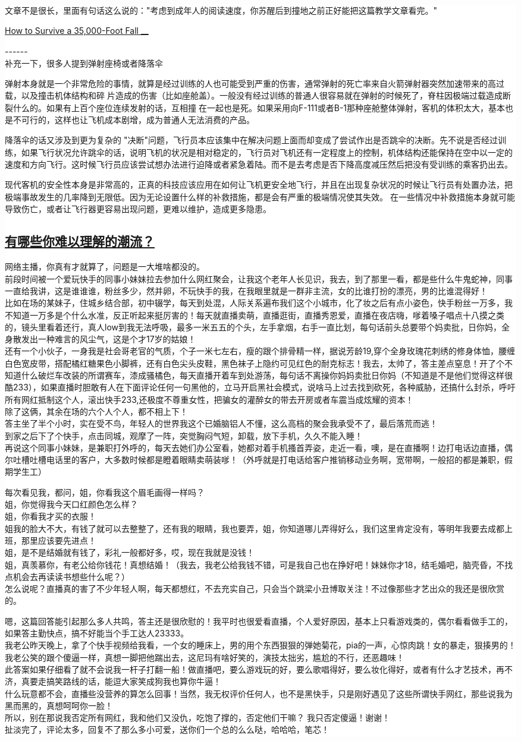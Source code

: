 文章不是很长，里面有句话这么说的："考虑到成年人的阅读速度，你苏醒后到撞地之前正好能把这篇教学文章看完。"  
  
[How to Survive a 35,000-Foot Fall
__](https://link.zhihu.com/?target=http%3A//www.popularmechanics.com/technology/aviation/safety/4344036)  
  
  
\------  
补充一下，很多人提到弹射座椅或者降落伞  
  
弹射本身就是一个非常危险的事情，就算是经过训练的人也可能受到严重的伤害，通常弹射的死亡率来自火箭弹射器突然加速带来的高过载，以及撞击机体结构和碎
片造成的伤害（比如座舱盖）。一般没有经过训练的普通人很容易就在弹射的时候死了，脊柱因极端过载造成断裂什么的。如果有上百个座位连续发射的话，互相撞
在一起也是死。如果采用向F-111或者B-1那种座舱整体弹射，客机的体积太大，基本也是不可行的，这样也让飞机成本剧增，成为普通人无法消费的产品。  
  
降落伞的话又涉及到更为复杂的
"决断"问题，飞行员本应该集中在解决问题上面而却变成了尝试作出是否跳伞的决断。先不说是否经过训练，如果飞行状况允许跳伞的话，说明飞机的状况是相对稳定的，飞行员对飞机还有一定程度上的控制，机体结构还能保持在空中以一定的速度和方向飞行。这时候飞行员应该尝试想办法进行迫降或者紧急着陆。而不是去考虑是否下降高度减压然后把没有受训练的乘客扔出去。  
  
现代客机的安全性本身是非常高的，正真的科技应该应用在如何让飞机更安全地飞行，并且在出现复杂状况的时候让飞行员有处置办法，把极端事故发生的几率降到无限低。因为无论设置什么样的补救措施，都是会有严重的极端情况使其失效。
在一些情况中补救措施本身就可能导致伤亡，或者让飞行器更容易出现问题，更难以维护，造成更多隐患。


## [有哪些你难以理解的潮流？](https://www.zhihu.com/question/61676183/answer/193105928)
网络主播，你真有才就算了，问题是一大堆啥都没的。  
前段时间被一个爱玩快手的同事小妹妹拉去参加什么网红聚会，让我这个老年人长见识，我去，到了那里一看，都是些什么牛鬼蛇神，同事一直给我讲，这是谁谁谁，粉丝多少，然并卵，不玩快手的我，在我眼里就是一群非主流，女的比谁打扮的漂亮，男的比谁混得好！  
比如在场的某妹子，住城乡结合部，初中辍学，每天到处混，人际关系遍布我们这个小城市，化了妆之后有点小姿色，快手粉丝一万多，我不知道一万多是个什么水准，反正听起来挺厉害的！每天就直播卖萌，直播逛街，直播秀恩爱，直播在夜店嗨，嗲着嗓子唱点十八摸之类的，镜头里看着还行，真人low到我无法呼吸，最多一米五五的个头，左手拿烟，右手一直比划，每句话前头总要带个妈卖批，日你妈，全身散发出一种难言的风尘气，这是个才17岁的姑娘！  
还有一个小伙子，一身我是社会哥老官的气质，个子一米七左右，瘦的跟个排骨精一样，据说芳龄19,穿个全身玫瑰花刺绣的修身体恤，腰缠白色宽皮带，搭配橘红糖果色小脚裤，还有白色尖头皮鞋，黑色袜子上隐约可见红色的耐克标志！我去，太帅了，答主差点窒息！开了个不知道什么破烂车改装的所谓赛车，漆成骚橘色，每天直播开着车到处游荡，每句话不离操你妈妈卖批日你妈（不知道是不是他们觉得这样很酷233），如果直播时胆敢有人在下面评论任何一句黑他的，立马开启黑社会模式，说啥马上过去找到砍死，各种威胁，还搞什么封杀，呼吁所有网红抵制这个人，滚出快手233,还极度不尊重女性，把骗女的灌醉女的带去开房或者车震当成炫耀的资本！  
除了这俩，其余在场的六个人个人，都不相上下！  
答主坐了半个小时，实在受不鸟，年轻人的世界我这个已婚脑铝人不懂，这么高档的聚会我承受不了，最后落荒而逃！  
到家之后下了个快手，点击同城，观摩了一阵，突觉胸闷气短，卸载，放下手机，久久不能入睡！  
再说这个同事小妹妹，是兼职打外呼的，每天去她们办公室看，她都对着手机搔首弄姿，走近一看，噢，是在直播啊！边打电话边直播，偶尔吐槽吐槽电话里的客户，大多数时候都是瞪着眼睛卖萌装嗲！（外呼就是打电话给客户推销移动业务啊，宽带啊，一般招的都是兼职，假期学生工）  
  
每次看见我，都问，姐，你看我这个眉毛画得一样吗？  
姐，你觉得我今天口红颜色怎么样？  
姐，你看我才买的衣服！  
姐我的脸大不大，有钱了就可以去整整了，还有我的眼睛，我也要弄，姐，你知道哪儿弄得好么，我们这里肯定没有，等明年我要去成都上班，那里应该要先进点！  
姐，是不是结婚就有钱了，彩礼一般都好多，哎，现在我就是没钱！  
姐，真羡慕你，有老公给你钱花！真想结婚！（我去，我老公给我钱不错，可是我自己也在挣好吧！妹妹你才18，结毛婚吧，脑壳昏，不找点机会去再读读书想些什么呢？）  
怎么说呢？直播真的害了不少年轻人啊，每天都想红，不去充实自己，只会当个跳梁小丑博取关注！不过像那些才艺出众的我还是很欣赏的。  
  
  
  
嗯，这篇回答能引起那么多人共鸣，答主还是很欣慰的！我平时也很爱看直播，个人爱好原因，基本上只看游戏类的，偶尔看看做手工的，如果答主勤快点，搞不好能当个手工达人23333。  
我老公昨天晚上，拿了个快手视频给我看，一个女的睡床上，男的用个东西狠狠的弹她菊花，pia的一声，心惊肉跳！女的暴走，狠揍男的！我老公笑的跟个傻逼一样，真想一脚把他踹出去，这尼玛有啥好笑的，演技太拙劣，尴尬的不行，还恶趣味！  
此答案如果仔细看了就不会说我一杆子打翻一船！做直播吧，要么游戏玩的好，要么歌唱得好，要么妆化得好，或者有什么才艺技术，再不济，真要走搞笑路线的话，能逗大家笑成狗我也算你牛逼！  
什么玩意都不会，直播些没营养的算怎么回事！当然，我无权评价任何人，也不是黑快手，只是刚好遇见了这些所谓快手网红，那些说我为黑而黑的，真想呵呵你一脸！  
所以，别在那说我否定所有网红，我和他们又没仇，吃饱了撑的，否定他们干嘛？ 我只否定傻逼！谢谢！  
扯淡完了，评论太多，回复不了那么多小可爱，送你们一个总的么么哒，哈哈哈，笔芯！
